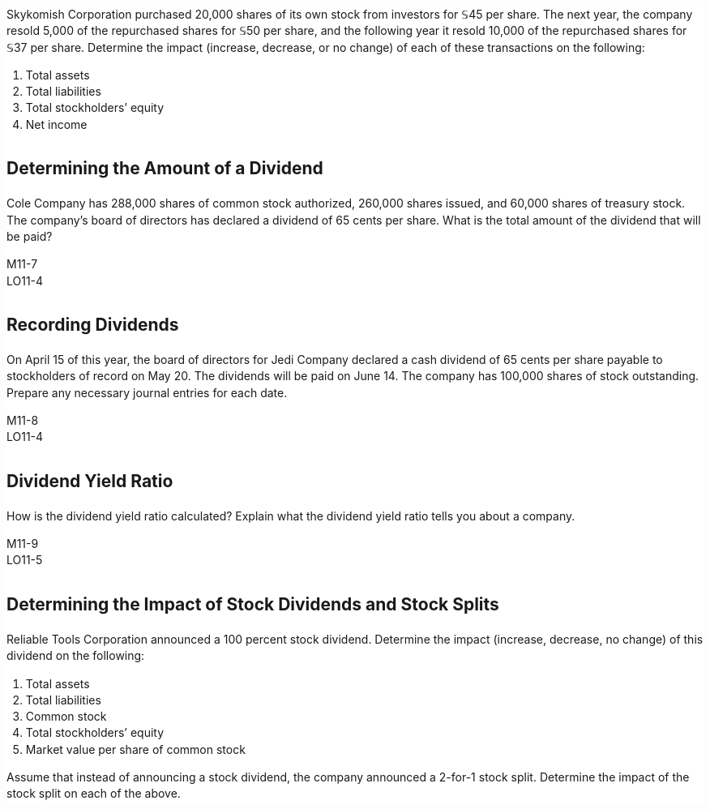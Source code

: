 Skykomish Corporation purchased 20,000 shares of its own stock from investors for $\mathbb{S}45$ per share. The next year, the company resold 5,000 of the repurchased shares for $\mathbb{S}50$ per share, and the following year it resold 10,000 of the repurchased shares for $\mathbb{S}37$ per share. Determine the impact (increase, decrease, or no change) of each of these transactions on the following:  

1. Total assets   
2. Total liabilities   
3. Total stockholders’ equity   
4. Net income  

## Determining the Amount of a Dividend  

Cole Company has 288,000 shares of common stock authorized, 260,000 shares issued, and 60,000 shares of treasury stock. The company’s board of directors has declared a dividend of 65 cents per share. What is the total amount of the dividend that will be paid?  

M11-7   
LO11-4  

## Recording Dividends  

On April 15 of this year, the board of directors for Jedi Company declared a cash dividend of 65 cents per share payable to stockholders of record on May 20. The dividends will be paid on June 14. The company has 100,000 shares of stock outstanding. Prepare any necessary journal entries for each date.  

M11-8   
LO11-4  

## Dividend Yield Ratio  

How is the dividend yield ratio calculated? Explain what the dividend yield ratio tells you about a company.  

M11-9   
LO11-5  

## Determining the Impact of Stock Dividends and Stock Splits  

Reliable Tools Corporation announced a 100 percent stock dividend. Determine the impact (increase, decrease, no change) of this dividend on the following:  

1. Total assets   
2. Total liabilities   
3. Common stock   
4. Total stockholders’ equity   
5. Market value per share of common stock  

Assume that instead of announcing a stock dividend, the company announced a 2-for-1 stock split. Determine the impact of the stock split on each of the above.  
